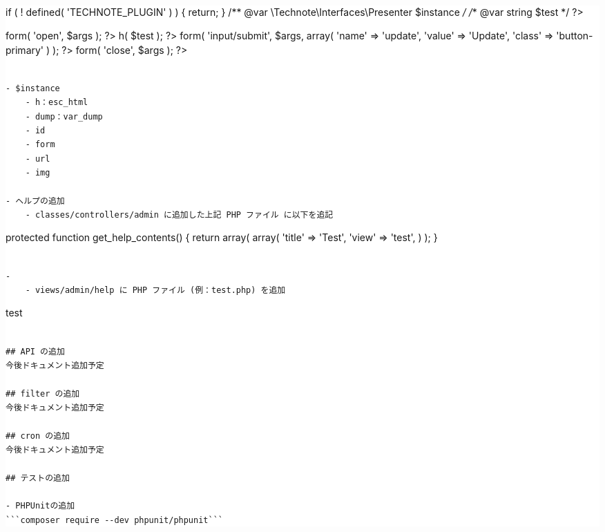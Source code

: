 if ( ! defined( 'TECHNOTE_PLUGIN' ) ) {
	return;
}
/** @var \Technote\Interfaces\Presenter $instance */
/** @var string $test */
?>

<?php $instance->form( 'open', $args ); ?>

<?php $instance->h( $test ); ?>
<?php $instance->form( 'input/submit', $args, array(
	'name'  => 'update',
	'value' => 'Update',
	'class' => 'button-primary'
) ); ?>

<?php $instance->form( 'close', $args ); ?>
```

- $instance
	- h：esc_html
	- dump：var_dump
	- id
	- form
	- url
	- img

- ヘルプの追加
	- classes/controllers/admin に追加した上記 PHP ファイル に以下を追記
```
protected function get_help_contents() {
    return array(
        array(
            'title' => 'Test',
            'view'  => 'test',
        )
    );
}
```

-
	- views/admin/help に PHP ファイル (例：test.php) を追加
```
<?php

if ( ! defined( 'TECHNOTE_PLUGIN' ) ) {
	return;
}
/** @var \Technote\Interfaces\Presenter $instance */
?>

test
```

## API の追加
今後ドキュメント追加予定

## filter の追加
今後ドキュメント追加予定

## cron の追加
今後ドキュメント追加予定

## テストの追加

- PHPUnitの追加  
```composer require --dev phpunit/phpunit```
```